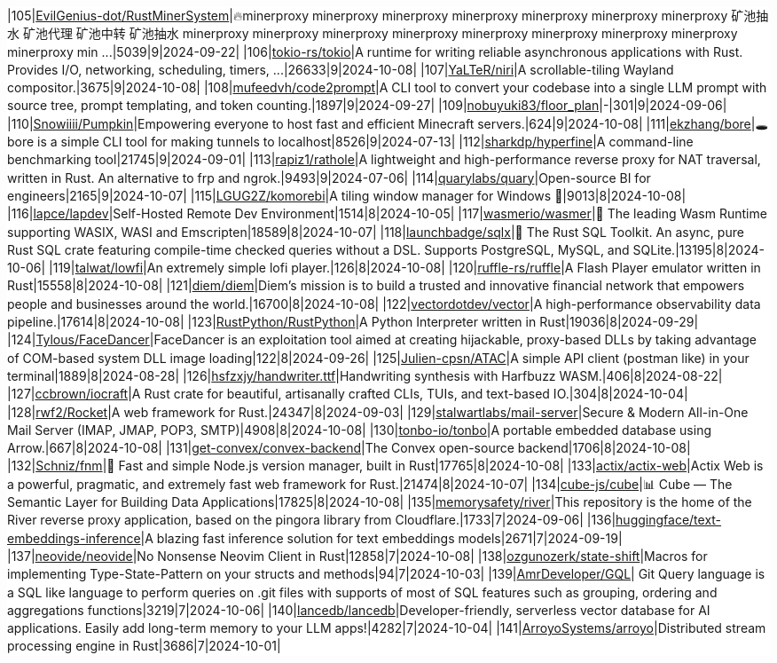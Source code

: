 |105|[EvilGenius-dot/RustMinerSystem](https://github.com/EvilGenius-dot/RustMinerSystem)|🔥minerproxy minerproxy minerproxy minerproxy minerproxy minerproxy minerproxy 矿池抽水 矿池代理 矿池中转 矿池抽水 minerproxy minerproxy minerproxy minerproxy minerproxy minerproxy minerproxy minerproxy minerproxy min ...|5039|9|2024-09-22|
|106|[tokio-rs/tokio](https://github.com/tokio-rs/tokio)|A runtime for writing reliable asynchronous applications with Rust. Provides I/O, networking, scheduling, timers, ...|26633|9|2024-10-08|
|107|[YaLTeR/niri](https://github.com/YaLTeR/niri)|A scrollable-tiling Wayland compositor.|3675|9|2024-10-08|
|108|[mufeedvh/code2prompt](https://github.com/mufeedvh/code2prompt)|A CLI tool to convert your codebase into a single LLM prompt with source tree, prompt templating, and token counting.|1897|9|2024-09-27|
|109|[nobuyuki83/floor_plan](https://github.com/nobuyuki83/floor_plan)|-|301|9|2024-09-06|
|110|[Snowiiii/Pumpkin](https://github.com/Snowiiii/Pumpkin)|Empowering everyone to host fast and efficient Minecraft servers.|624|9|2024-10-08|
|111|[ekzhang/bore](https://github.com/ekzhang/bore)|🕳 bore is a simple CLI tool for making tunnels to localhost|8526|9|2024-07-13|
|112|[sharkdp/hyperfine](https://github.com/sharkdp/hyperfine)|A command-line benchmarking tool|21745|9|2024-09-01|
|113|[rapiz1/rathole](https://github.com/rapiz1/rathole)|A lightweight and high-performance reverse proxy for NAT traversal, written in Rust. An alternative to frp and ngrok.|9493|9|2024-07-06|
|114|[quarylabs/quary](https://github.com/quarylabs/quary)|Open-source BI for engineers|2165|9|2024-10-07|
|115|[LGUG2Z/komorebi](https://github.com/LGUG2Z/komorebi)|A tiling window manager for Windows 🍉|9013|8|2024-10-08|
|116|[lapce/lapdev](https://github.com/lapce/lapdev)|Self-Hosted Remote Dev Environment|1514|8|2024-10-05|
|117|[wasmerio/wasmer](https://github.com/wasmerio/wasmer)|🚀 The leading Wasm Runtime supporting WASIX, WASI and Emscripten|18589|8|2024-10-07|
|118|[launchbadge/sqlx](https://github.com/launchbadge/sqlx)|🧰 The Rust SQL Toolkit. An async, pure Rust SQL crate featuring compile-time checked queries without a DSL. Supports PostgreSQL, MySQL, and SQLite.|13195|8|2024-10-06|
|119|[talwat/lowfi](https://github.com/talwat/lowfi)|An extremely simple lofi player.|126|8|2024-10-08|
|120|[ruffle-rs/ruffle](https://github.com/ruffle-rs/ruffle)|A Flash Player emulator written in Rust|15558|8|2024-10-08|
|121|[diem/diem](https://github.com/diem/diem)|Diem’s mission is to build a trusted and innovative financial network that empowers people and businesses around the world.|16700|8|2024-10-08|
|122|[vectordotdev/vector](https://github.com/vectordotdev/vector)|A high-performance observability data pipeline.|17614|8|2024-10-08|
|123|[RustPython/RustPython](https://github.com/RustPython/RustPython)|A Python Interpreter written in Rust|19036|8|2024-09-29|
|124|[Tylous/FaceDancer](https://github.com/Tylous/FaceDancer)|FaceDancer is an exploitation tool aimed at creating hijackable, proxy-based DLLs by taking advantage of COM-based system DLL image loading|122|8|2024-09-26|
|125|[Julien-cpsn/ATAC](https://github.com/Julien-cpsn/ATAC)|A simple API client (postman like) in your terminal|1889|8|2024-08-28|
|126|[hsfzxjy/handwriter.ttf](https://github.com/hsfzxjy/handwriter.ttf)|Handwriting synthesis with Harfbuzz WASM.|406|8|2024-08-22|
|127|[ccbrown/iocraft](https://github.com/ccbrown/iocraft)|A Rust crate for beautiful, artisanally crafted CLIs, TUIs, and text-based IO.|304|8|2024-10-04|
|128|[rwf2/Rocket](https://github.com/rwf2/Rocket)|A web framework for Rust.|24347|8|2024-09-03|
|129|[stalwartlabs/mail-server](https://github.com/stalwartlabs/mail-server)|Secure & Modern All-in-One Mail Server (IMAP, JMAP, POP3, SMTP)|4908|8|2024-10-08|
|130|[tonbo-io/tonbo](https://github.com/tonbo-io/tonbo)|A portable embedded database using Arrow.|667|8|2024-10-08|
|131|[get-convex/convex-backend](https://github.com/get-convex/convex-backend)|The Convex open-source backend|1706|8|2024-10-08|
|132|[Schniz/fnm](https://github.com/Schniz/fnm)|🚀 Fast and simple Node.js version manager, built in Rust|17765|8|2024-10-08|
|133|[actix/actix-web](https://github.com/actix/actix-web)|Actix Web is a powerful, pragmatic, and extremely fast web framework for Rust.|21474|8|2024-10-07|
|134|[cube-js/cube](https://github.com/cube-js/cube)|📊  Cube — The Semantic Layer for Building Data Applications|17825|8|2024-10-08|
|135|[memorysafety/river](https://github.com/memorysafety/river)|This repository is the home of the River reverse proxy application, based on the pingora library from Cloudflare.|1733|7|2024-09-06|
|136|[huggingface/text-embeddings-inference](https://github.com/huggingface/text-embeddings-inference)|A blazing fast inference solution for text embeddings models|2671|7|2024-09-19|
|137|[neovide/neovide](https://github.com/neovide/neovide)|No Nonsense Neovim Client in Rust|12858|7|2024-10-08|
|138|[ozgunozerk/state-shift](https://github.com/ozgunozerk/state-shift)|Macros for implementing Type-State-Pattern on your structs and methods|94|7|2024-10-03|
|139|[AmrDeveloper/GQL](https://github.com/AmrDeveloper/GQL)| Git Query language is a SQL like language to perform queries on .git files with supports of most of SQL features such as grouping, ordering and aggregations functions|3219|7|2024-10-06|
|140|[lancedb/lancedb](https://github.com/lancedb/lancedb)|Developer-friendly, serverless vector database for AI applications. Easily add long-term memory to your LLM apps!|4282|7|2024-10-04|
|141|[ArroyoSystems/arroyo](https://github.com/ArroyoSystems/arroyo)|Distributed stream processing engine in Rust|3686|7|2024-10-01|